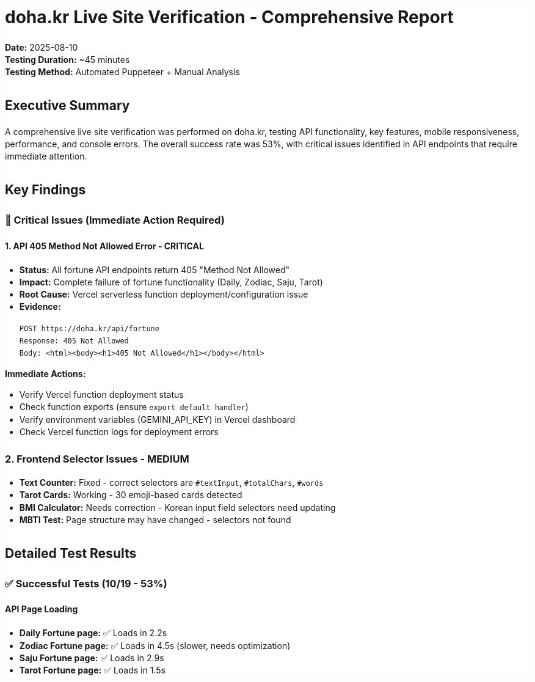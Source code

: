 # doha.kr Live Site Verification - Comprehensive Report

**Date:** 2025-08-10  
**Testing Duration:** ~45 minutes  
**Testing Method:** Automated Puppeteer + Manual Analysis

## Executive Summary

A comprehensive live site verification was performed on doha.kr, testing API functionality, key features, mobile responsiveness, performance, and console errors. The overall success rate was 53%, with critical issues identified in API endpoints that require immediate attention.

## Key Findings

### 🚨 Critical Issues (Immediate Action Required)

#### 1. API 405 Method Not Allowed Error - CRITICAL
- **Status:** All fortune API endpoints return 405 "Method Not Allowed"
- **Impact:** Complete failure of fortune functionality (Daily, Zodiac, Saju, Tarot)
- **Root Cause:** Vercel serverless function deployment/configuration issue
- **Evidence:**
  ```
  POST https://doha.kr/api/fortune
  Response: 405 Not Allowed
  Body: <html><body><h1>405 Not Allowed</h1></body></html>
  ```

**Immediate Actions:**
- Verify Vercel function deployment status
- Check function exports (ensure `export default handler`)
- Verify environment variables (GEMINI_API_KEY) in Vercel dashboard
- Check Vercel function logs for deployment errors

### 2. Frontend Selector Issues - MEDIUM
- **Text Counter:** Fixed - correct selectors are `#textInput`, `#totalChars`, `#words`
- **Tarot Cards:** Working - 30 emoji-based cards detected
- **BMI Calculator:** Needs correction - Korean input field selectors need updating
- **MBTI Test:** Page structure may have changed - selectors not found

## Detailed Test Results

### ✅ Successful Tests (10/19 - 53%)

#### API Page Loading
- **Daily Fortune page:** ✅ Loads in 2.2s
- **Zodiac Fortune page:** ✅ Loads in 4.5s (slower, needs optimization)
- **Saju Fortune page:** ✅ Loads in 2.9s
- **Tarot Fortune page:** ✅ Loads in 1.5s
